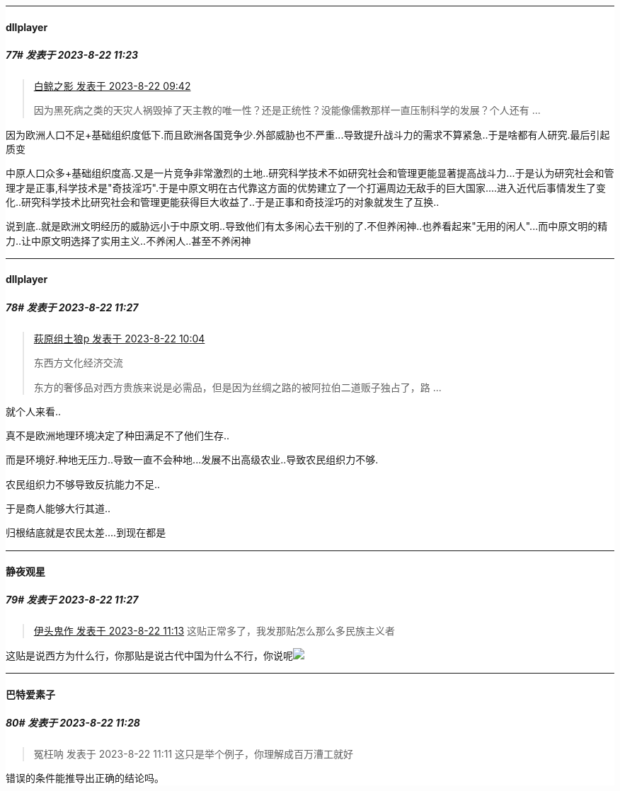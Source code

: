 *****

####  dllplayer  
##### 77#       发表于 2023-8-22 11:23

<blockquote><a href="httphttps://bbs.saraba1st.com/2b/forum.php?mod=redirect&amp;goto=findpost&amp;pid=62116418&amp;ptid=2149366" target="_blank">白鲸之影 发表于 2023-8-22 09:42</a>

因为黑死病之类的天灾人祸毁掉了天主教的唯一性？还是正统性？没能像儒教那样一直压制科学的发展？个人还有 ...</blockquote>
因为欧洲人口不足+基础组织度低下.而且欧洲各国竞争少.外部威胁也不严重...导致提升战斗力的需求不算紧急..于是啥都有人研究.最后引起质变

中原人口众多+基础组织度高.又是一片竞争非常激烈的土地..研究科学技术不如研究社会和管理更能显著提高战斗力...于是认为研究社会和管理才是正事,科学技术是"奇技淫巧".于是中原文明在古代靠这方面的优势建立了一个打遍周边无敌手的巨大国家....进入近代后事情发生了变化..研究科学技术比研究社会和管理更能获得巨大收益了..于是正事和奇技淫巧的对象就发生了互换..

说到底..就是欧洲文明经历的威胁远小于中原文明..导致他们有太多闲心去干别的了.不但养闲神..也养看起来"无用的闲人"...而中原文明的精力..让中原文明选择了实用主义..不养闲人..甚至不养闲神


*****

####  dllplayer  
##### 78#       发表于 2023-8-22 11:27

<blockquote><a href="httphttps://bbs.saraba1st.com/2b/forum.php?mod=redirect&amp;goto=findpost&amp;pid=62116766&amp;ptid=2149366" target="_blank">萩原组土狼p 发表于 2023-8-22 10:04</a>

东西方文化经济交流

东方的奢侈品对西方贵族来说是必需品，但是因为丝绸之路的被阿拉伯二道贩子独占了，路 ...</blockquote>
就个人来看..

真不是欧洲地理环境决定了种田满足不了他们生存..

而是环境好.种地无压力..导致一直不会种地...发展不出高级农业..导致农民组织力不够.

农民组织力不够导致反抗能力不足..

于是商人能够大行其道..

归根结底就是农民太差....到现在都是

*****

####  静夜观星  
##### 79#       发表于 2023-8-22 11:27

<blockquote><a href="httphttps://bbs.saraba1st.com/2b/forum.php?mod=redirect&amp;goto=findpost&amp;pid=62117690&amp;ptid=2149366" target="_blank">伊头鬼作 发表于 2023-8-22 11:13</a>
这贴正常多了，我发那贴怎么那么多民族主义者</blockquote>
这贴是说西方为什么行，你那贴是说古代中国为什么不行，你说呢<img src="https://static.saraba1st.com/image/smiley/face2017/067.png" referrerpolicy="no-referrer">

*****

####  巴特爱素子  
##### 80#       发表于 2023-8-22 11:28

<blockquote>冤枉呐 发表于 2023-8-22 11:11
这只是举个例子，你理解成百万漕工就好</blockquote>
错误的条件能推导出正确的结论吗。
